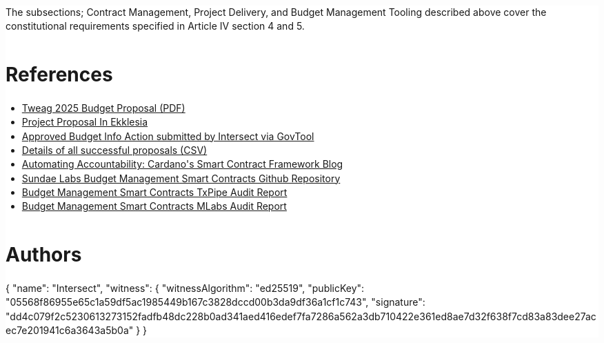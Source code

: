The subsections; Contract Management, Project Delivery, and Budget Management Tooling described above cover the constitutional requirements specified in Article IV section 4 and 5.

# References

- [Tweag 2025 Budget Proposal (PDF)](ipfs://bafybeifyxriekqi6ond6k5c4spgbpgw7ijeecud6spw73lfwjsbuktwbsq)
- [Project Proposal In Ekklesia](https://2025budget.intersectmbo.org/ballots/680d1b63565577986442d123/proposals/680d1b63565577986442d24e)
- [Approved Budget Info Action submitted by Intersect via GovTool](https://gov.tools/outcomes/governance_actions/e14de8d9dc4f4ddf3fe9250a8a926e20f10e99b86bd0610b77d7a054981591ee#0)
- [Details of all successful proposals (CSV)](ipfs://bafybeicwrop4q7xvnyjdd5drumbe56sqtm5lbe2ul3c262zt4hgguzdycm)
- [Automating Accountability: Cardano's Smart Contract Framework Blog](ipfs://bafybeihqx4ae72z7suqfnxrpqpqithp43cai7o2uuewnqtezgaoyc3ptyq)
- [Sundae Labs Budget Management Smart Contracts Github Repository](https://github.com/SundaeSwap-finance/treasury-contracts)
- [Budget Management Smart Contracts TxPipe Audit Report](ipfs://bafybeiccnwejbgj43wo6hrlseckkkmprtoqc5cfuy2hesm6c6yealwho3e)
- [Budget Management Smart Contracts MLabs Audit Report](ipfs://bafybeiah5fnjhda5hemj3qvaehc4mre3qllqzw2l7mkdsguytn4ftgafw4)

# Authors

{
  "name": "Intersect",
  "witness": {
    "witnessAlgorithm": "ed25519",
    "publicKey": "05568f86955e65c1a59df5ac1985449b167c3828dccd00b3da9df36a1cf1c743",
    "signature": "dd4c079f2c5230613273152fadfb48dc228b0ad341aed416edef7fa7286a562a3db710422e361ed8ae7d32f638f7cd83a83dee27acec7e201941c6a3643a5b0a"
  }
}
